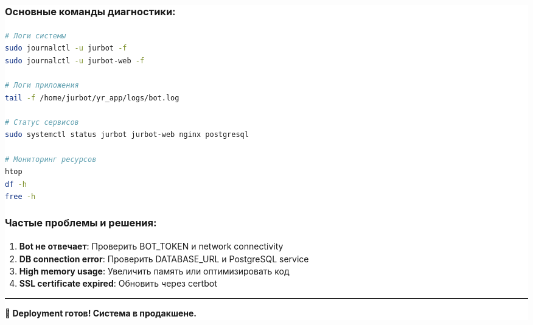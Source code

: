### Основные команды диагностики:

```bash
# Логи системы
sudo journalctl -u jurbot -f
sudo journalctl -u jurbot-web -f

# Логи приложения
tail -f /home/jurbot/yr_app/logs/bot.log

# Статус сервисов
sudo systemctl status jurbot jurbot-web nginx postgresql

# Мониторинг ресурсов
htop
df -h
free -h
```

### Частые проблемы и решения:

1. **Bot не отвечает**: Проверить BOT_TOKEN и network connectivity
2. **DB connection error**: Проверить DATABASE_URL и PostgreSQL service
3. **High memory usage**: Увеличить память или оптимизировать код
4. **SSL certificate expired**: Обновить через certbot

---

**🚀 Deployment готов! Система в продакшене.**
